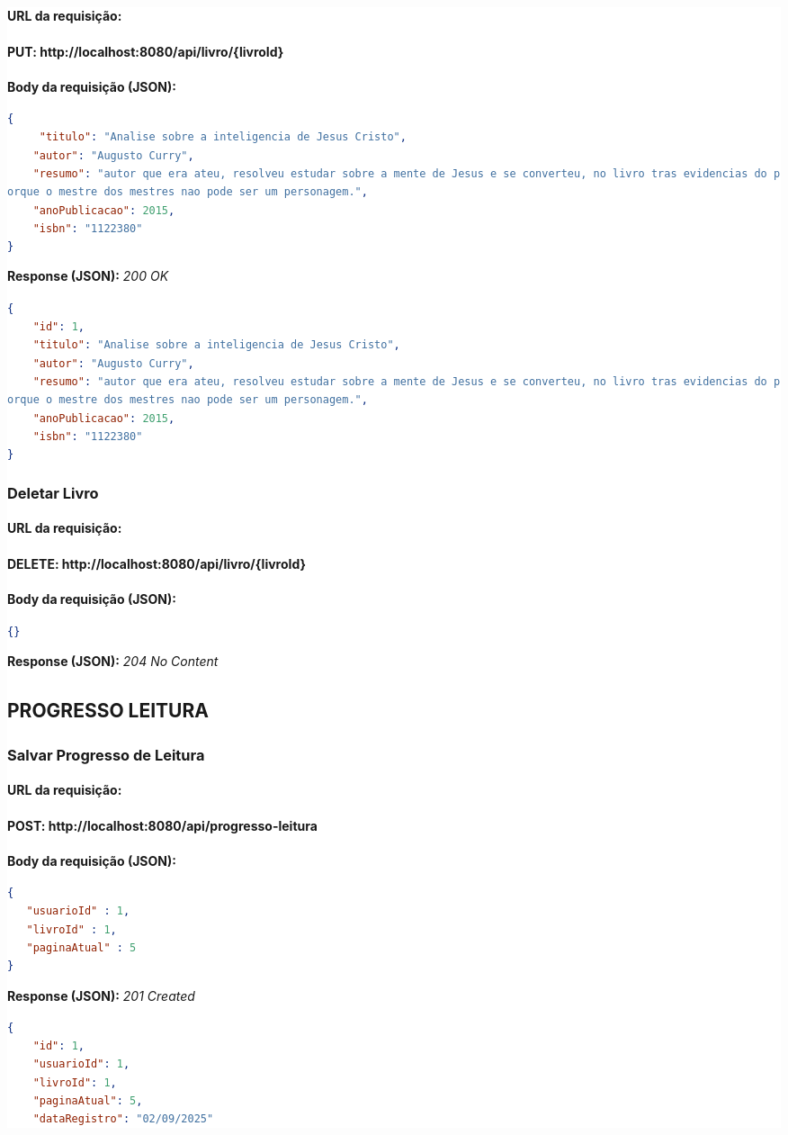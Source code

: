 **URL da requisição:**
#### PUT: http://localhost:8080/api/livro/{livroId}

**Body da requisição (JSON):**

```json
{
     "titulo": "Analise sobre a inteligencia de Jesus Cristo",
    "autor": "Augusto Curry",
    "resumo": "autor que era ateu, resolveu estudar sobre a mente de Jesus e se converteu, no livro tras evidencias do porque o mestre dos mestres nao pode ser um personagem.",
    "anoPublicacao": 2015,
    "isbn": "1122380"
}
```
**Response (JSON):**
*200 OK*
```json
{
    "id": 1,
    "titulo": "Analise sobre a inteligencia de Jesus Cristo",
    "autor": "Augusto Curry",
    "resumo": "autor que era ateu, resolveu estudar sobre a mente de Jesus e se converteu, no livro tras evidencias do porque o mestre dos mestres nao pode ser um personagem.",
    "anoPublicacao": 2015,
    "isbn": "1122380"
}
```

### Deletar Livro

**URL da requisição:**
#### DELETE: http://localhost:8080/api/livro/{livroId}

**Body da requisição (JSON):**

```json
{}
```
**Response (JSON):**
*204 No Content*

## PROGRESSO LEITURA
### Salvar Progresso de Leitura

**URL da requisição:**
#### POST: http://localhost:8080/api/progresso-leitura

**Body da requisição (JSON):**

```json
{
   "usuarioId" : 1,
   "livroId" : 1,
   "paginaAtual" : 5
}
```
**Response (JSON):**
*201 Created*
```json
{
    "id": 1,
    "usuarioId": 1,
    "livroId": 1,
    "paginaAtual": 5,
    "dataRegistro": "02/09/2025"
```